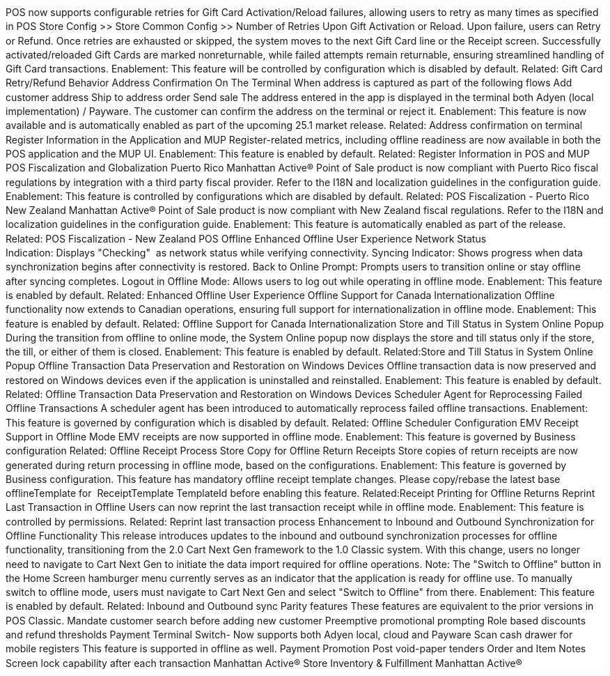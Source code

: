 POS now supports configurable retries for Gift Card Activation/Reload failures, allowing users to retry as many times as specified in POS Store Config >> Store Common Config >> Number of Retries Upon Gift Activation or Reload. Upon failure, users can Retry or Refund. Once retries are exhausted or skipped, the system moves to the next Gift Card line or the Receipt screen. Successfully activated/reloaded Gift Cards are marked nonreturnable, while failed attempts remain returnable, ensuring streamlined handling of Gift Card transactions. Enablement: This feature will be controlled by configuration which is disabled by default. Related: Gift Card Retry/Refund Behavior Address Confirmation On The Terminal When address is captured as part of the following flows Add customer address Ship to address order Send sale The address entered in the app is displayed in the terminal both Adyen (local implementation) / Payware. The customer can confirm the address on the terminal or reject it. Enablement: This feature is now available and is automatically enabled as part of the upcoming 25.1 market release. Related: Address confirmation on terminal Register Information in the Application and MUP Register-related metrics, including offline readiness are now available in both the POS application and the MUP UI. Enablement: This feature is enabled by default. Related: Register Information in POS and MUP POS Fiscalization and Globalization Puerto Rico Manhattan Active® Point of Sale product is now compliant with Puerto Rico fiscal regulations by integration with a third party fiscal provider. Refer to the I18N and localization guidelines in the configuration guide. Enablement: This feature is controlled by configurations which are disabled by default. Related: POS Fiscalization - Puerto Rico New Zealand Manhattan Active® Point of Sale product is now compliant with New Zealand fiscal regulations. Refer to the I18N and localization guidelines in the configuration guide. Enablement: This feature is automatically enabled as part of the release. Related: POS Fiscalization - New Zealand POS Offline Enhanced Offline User Experience Network Status Indication: Displays "Checking"  as network status while verifying connectivity. Syncing Indicator: Shows progress when data synchronization begins after connectivity is restored. Back to Online Prompt: Prompts users to transition online or stay offline after syncing completes. Logout in Offline Mode: Allows users to log out while operating in offline mode. Enablement: This feature is enabled by default. Related: Enhanced Offline User Experience Offline Support for Canada Internationalization Offline functionality now extends to Canadian operations, ensuring full support for internationalization in offline mode. Enablement: This feature is enabled by default. Related: Offline Support for Canada Internationalization Store and Till Status in System Online Popup During the transition from offline to online mode, the System Online popup now displays the store and till status only if the store, the till, or either of them is closed. Enablement: This feature is enabled by default. Related:Store and Till Status in System Online Popup Offline Transaction Data Preservation and Restoration on Windows Devices Offline transaction data is now preserved and restored on Windows devices even if the application is uninstalled and reinstalled. Enablement: This feature is enabled by default. Related: Offline Transaction Data Preservation and Restoration on Windows Devices Scheduler Agent for Reprocessing Failed Offline Transactions A scheduler agent has been introduced to automatically reprocess failed offline transactions. Enablement: This feature is governed by configuration which is disabled by default. Related: Offline Scheduler Configuration EMV Receipt Support in Offline Mode EMV receipts are now supported in offline mode. Enablement: This feature is governed by Business configuration Related: Offline Receipt Process Store Copy for Offline Return Receipts Store copies of return receipts are now generated during return processing in offline mode, based on the configurations. Enablement: This feature is governed by Business configuration. This feature has mandatory offline receipt template changes. Please copy/rebase the latest base offlineTemplate for  ReceiptTemplate TemplateId before enabling this feature. Related:Receipt Printing for Offline Returns Reprint Last Transaction in Offline Users can now reprint the last transaction receipt while in offline mode. Enablement: This feature is controlled by permissions. Related: Reprint last transaction process Enhancement to Inbound and Outbound Synchronization for Offline Functionality This release introduces updates to the inbound and outbound synchronization processes for offline functionality, transitioning from the 2.0 Cart Next Gen framework to the 1.0 Classic system. With this change, users no longer need to navigate to Cart Next Gen to initiate the data import required for offline operations. Note: The "Switch to Offline" button in the Home Screen hamburger menu currently serves as an indicator that the application is ready for offline use. To manually switch to offline mode, users must navigate to Cart Next Gen and select "Switch to Offline" from there. Enablement: This feature is enabled by default. Related: Inbound and Outbound sync Parity features These features are equivalent to the prior versions in POS Classic. Mandate customer search before adding new customer Preemptive promotional prompting Role based discounts and refund thresholds Payment Terminal Switch- Now supports both Adyen local, cloud and Payware Scan cash drawer for mobile registers This feature is supported in offline as well. Payment Promotion Post void-paper tenders Order and Item Notes Screen lock capability after each transaction Manhattan Active® Store Inventory & Fulfillment Manhattan Active®